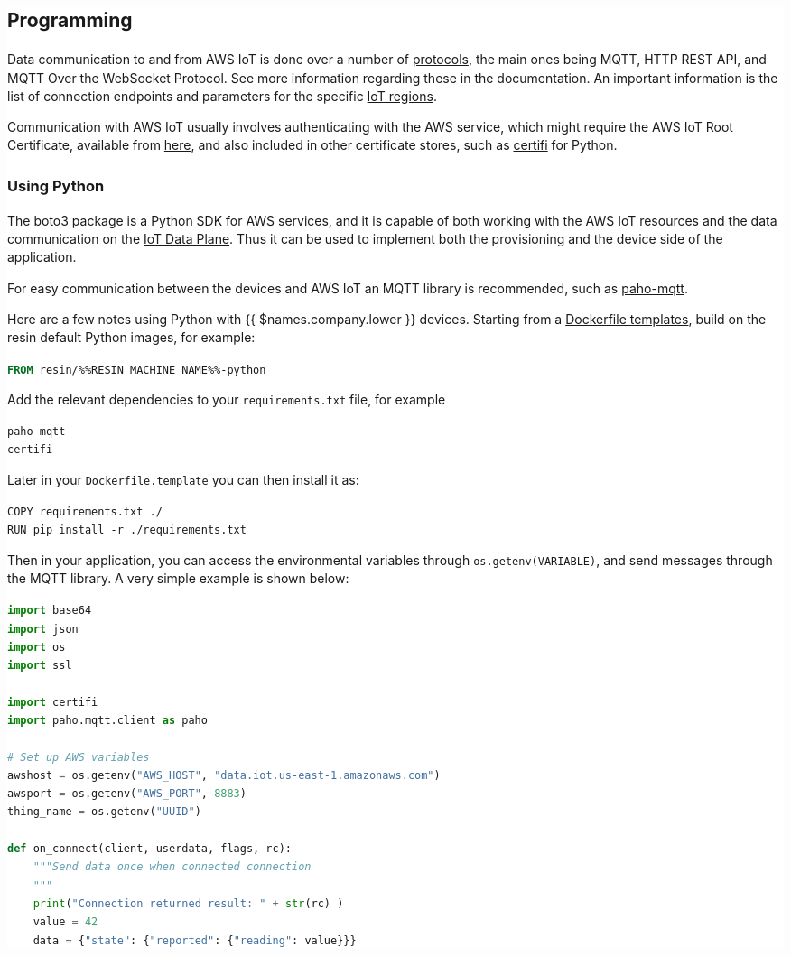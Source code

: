 ## Programming

Data communication to and from AWS IoT is done over a number of [protocols](http://docs.aws.amazon.com/iot/latest/developerguide/protocols.html), the main ones being MQTT, HTTP REST API, and MQTT Over the WebSocket Protocol. See more information regarding these in the documentation. An important information is the list of connection endpoints and parameters for the specific [IoT regions](http://docs.aws.amazon.com/general/latest/gr/rande.html#iot_region).

Communication with AWS IoT usually involves authenticating with the AWS service, which might require the AWS IoT Root Certificate, available from [here](https://www.symantec.com/content/en/us/enterprise/verisign/roots/VeriSign-Class%203-Public-Primary-Certification-Authority-G5.pem), and also included in other certificate stores, such as [certifi](https://pypi.python.org/pypi/certifi) for Python.

### Using Python

The [boto3](https://pypi.python.org/pypi/boto3/) package is a Python SDK for AWS services, and it is capable of both working with the [AWS IoT resources](https://boto3.readthedocs.io/en/latest/reference/services/iot.html) and the data communication on the [IoT Data Plane](https://boto3.readthedocs.io/en/latest/reference/services/iot-data.html). Thus it can be used to implement both the provisioning and the device side of the application.

For easy communication between the devices and AWS IoT an MQTT library is recommended, such as [paho-mqtt](https://pypi.python.org/pypi/paho-mqtt).

Here are a few notes using Python with {{ $names.company.lower }} devices. Starting from a [Dockerfile templates](/deployment/docker-templates/), build on the resin default Python images, for example:

```Dockerfile
FROM resin/%%RESIN_MACHINE_NAME%%-python
```

Add the relevant dependencies to your `requirements.txt` file, for example

```
paho-mqtt
certifi
```

Later in your `Dockerfile.template` you can then install it as:

```
COPY requirements.txt ./
RUN pip install -r ./requirements.txt
```

Then in your application, you can access the environmental variables through `os.getenv(VARIABLE)`, and send messages through the MQTT library. A very simple example is shown below:

```Python
import base64
import json
import os
import ssl

import certifi
import paho.mqtt.client as paho

# Set up AWS variables
awshost = os.getenv("AWS_HOST", "data.iot.us-east-1.amazonaws.com")
awsport = os.getenv("AWS_PORT", 8883)
thing_name = os.getenv("UUID")

def on_connect(client, userdata, flags, rc):
    """Send data once when connected connection
    """
    print("Connection returned result: " + str(rc) )
    value = 42
    data = {"state": {"reported": {"reading": value}}}
```